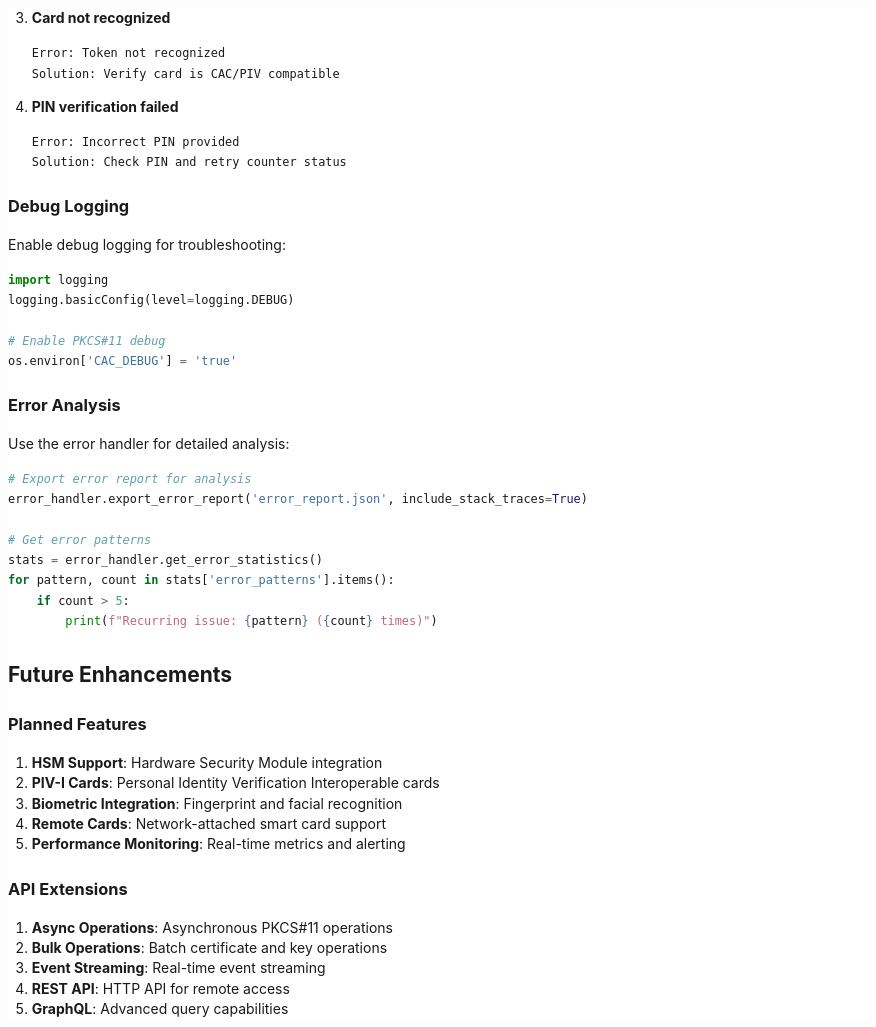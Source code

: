 3. **Card not recognized**
   ```
   Error: Token not recognized
   Solution: Verify card is CAC/PIV compatible
   ```

4. **PIN verification failed**
   ```
   Error: Incorrect PIN provided
   Solution: Check PIN and retry counter status
   ```

### Debug Logging

Enable debug logging for troubleshooting:

```python
import logging
logging.basicConfig(level=logging.DEBUG)

# Enable PKCS#11 debug
os.environ['CAC_DEBUG'] = 'true'
```

### Error Analysis

Use the error handler for detailed analysis:

```python
# Export error report for analysis
error_handler.export_error_report('error_report.json', include_stack_traces=True)

# Get error patterns
stats = error_handler.get_error_statistics()
for pattern, count in stats['error_patterns'].items():
    if count > 5:
        print(f"Recurring issue: {pattern} ({count} times)")
```

## Future Enhancements

### Planned Features

1. **HSM Support**: Hardware Security Module integration
2. **PIV-I Cards**: Personal Identity Verification Interoperable cards
3. **Biometric Integration**: Fingerprint and facial recognition
4. **Remote Cards**: Network-attached smart card support
5. **Performance Monitoring**: Real-time metrics and alerting

### API Extensions

1. **Async Operations**: Asynchronous PKCS#11 operations
2. **Bulk Operations**: Batch certificate and key operations
3. **Event Streaming**: Real-time event streaming
4. **REST API**: HTTP API for remote access
5. **GraphQL**: Advanced query capabilities

